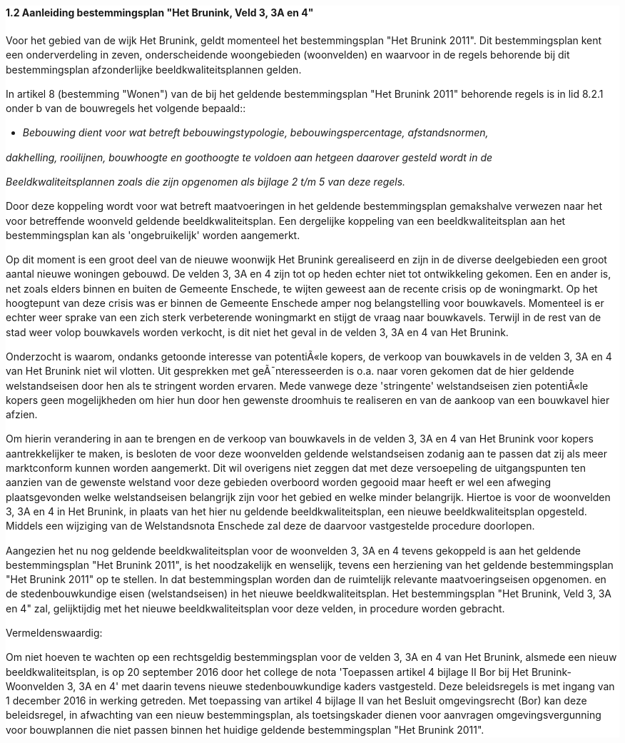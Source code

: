 #### 1\.2 Aanleiding bestemmingsplan "Het Brunink, Veld 3, 3A en 4"

Voor het gebied van de wijk Het Brunink, geldt momenteel het bestemmingsplan "Het Brunink 2011". Dit bestemmingsplan kent een onderverdeling in zeven, onderscheidende woongebieden (woonvelden) en waarvoor in de regels behorende bij dit bestemmingsplan afzonderlijke beeldkwaliteitsplannen gelden.

In artikel 8 (bestemming "Wonen") van de bij het geldende bestemmingsplan "Het Brunink 2011" behorende regels is in lid 8\.2\.1 onder b van de bouwregels het volgende bepaald::

* *Bebouwing dient voor wat betreft bebouwingstypologie, bebouwingspercentage, afstandsnormen,*

*dakhelling, rooilijnen, bouwhoogte en goothoogte te voldoen aan hetgeen daarover gesteld wordt in de*

*Beeldkwaliteitsplannen zoals die zijn opgenomen als bijlage 2 t/m 5 van deze regels.*

Door deze koppeling wordt voor wat betreft maatvoeringen in het geldende bestemmingsplan gemakshalve verwezen naar het voor betreffende woonveld geldende beeldkwaliteitsplan. Een dergelijke koppeling van een beeldkwaliteitsplan aan het bestemmingsplan kan als 'ongebruikelijk' worden aangemerkt.

Op dit moment is een groot deel van de nieuwe woonwijk Het Brunink gerealiseerd en zijn in de diverse deelgebieden een groot aantal nieuwe woningen gebouwd. De velden 3, 3A en 4 zijn tot op heden echter niet tot ontwikkeling gekomen. Een en ander is, net zoals elders binnen en buiten de Gemeente Enschede, te wijten geweest aan de recente crisis op de woningmarkt. Op het hoogtepunt van deze crisis was er binnen de Gemeente Enschede amper nog belangstelling voor bouwkavels. Momenteel is er echter weer sprake van een zich sterk verbeterende woningmarkt en stijgt de vraag naar bouwkavels. Terwijl in de rest van de stad weer volop bouwkavels worden verkocht, is dit niet het geval in de velden 3, 3A en 4 van Het Brunink.

Onderzocht is waarom, ondanks getoonde interesse van potentiÃ«le kopers, de verkoop van bouwkavels in de velden 3, 3A en 4 van Het Brunink niet wil vlotten. Uit gesprekken met geÃ¯nteresseerden is o.a. naar voren gekomen dat de hier geldende welstandseisen door hen als te stringent worden ervaren. Mede vanwege deze 'stringente' welstandseisen zien potentiÃ«le kopers geen mogelijkheden om hier hun door hen gewenste droomhuis te realiseren en van de aankoop van een bouwkavel hier afzien.

Om hierin verandering in aan te brengen en de verkoop van bouwkavels in de velden 3, 3A en 4 van Het Brunink voor kopers aantrekkelijker te maken, is besloten de voor deze woonvelden geldende welstandseisen zodanig aan te passen dat zij als meer marktconform kunnen worden aangemerkt. Dit wil overigens niet zeggen dat met deze versoepeling de uitgangspunten ten aanzien van de gewenste welstand voor deze gebieden overboord worden gegooid maar heeft er wel een afweging plaatsgevonden welke welstandseisen belangrijk zijn voor het gebied en welke minder belangrijk. Hiertoe is voor de woonvelden 3, 3A en 4 in Het Brunink, in plaats van het hier nu geldende beeldkwaliteitsplan, een nieuwe beeldkwaliteitsplan opgesteld. Middels een wijziging van de Welstandsnota Enschede zal deze de daarvoor vastgestelde procedure doorlopen.

Aangezien het nu nog geldende beeldkwaliteitsplan voor de woonvelden 3, 3A en 4 tevens gekoppeld is aan het geldende bestemmingsplan "Het Brunink 2011", is het noodzakelijk en wenselijk, tevens een herziening van het geldende bestemmingsplan "Het Brunink 2011" op te stellen. In dat bestemmingsplan worden dan de ruimtelijk relevante maatvoeringseisen opgenomen. en de stedenbouwkundige eisen (welstandseisen) in het nieuwe beeldkwaliteitsplan. Het bestemmingsplan "Het Brunink, Veld 3, 3A en 4" zal, gelijktijdig met het nieuwe beeldkwaliteitsplan voor deze velden, in procedure worden gebracht.

Vermeldenswaardig:

Om niet hoeven te wachten op een rechtsgeldig bestemmingsplan voor de velden 3, 3A en 4 van Het Brunink, alsmede een nieuw beeldkwaliteitsplan, is op 20 september 2016 door het college de nota 'Toepassen artikel 4 bijlage II Bor bij Het Brunink\- Woonvelden 3, 3A en 4' met daarin tevens nieuwe stedenbouwkundige kaders vastgesteld. Deze beleidsregels is met ingang van 1 december 2016 in werking getreden. Met toepassing van artikel 4 bijlage II van het Besluit omgevingsrecht (Bor) kan deze beleidsregel, in afwachting van een nieuw bestemmingsplan, als toetsingskader dienen voor aanvragen omgevingsvergunning voor bouwplannen die niet passen binnen het huidige geldende bestemmingsplan "Het Brunink 2011".
